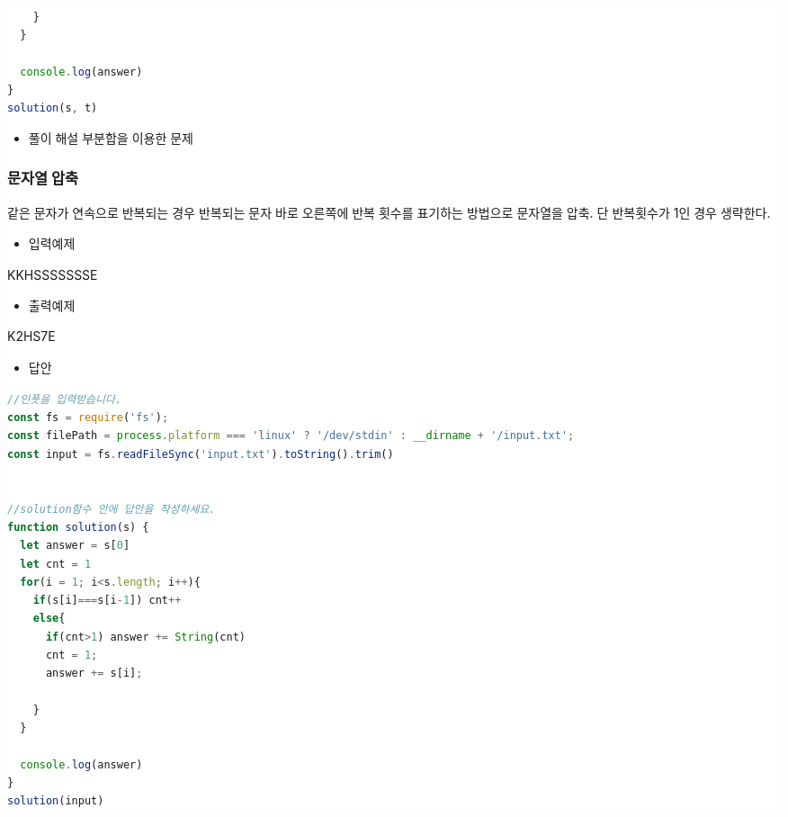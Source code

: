 ```javascript
    }
  }

  console.log(answer)
}
solution(s, t)

```

  

- 풀이 해설
부분합을 이용한 문제
  

### 문자열 압축

  

같은 문자가 연속으로 반복되는 경우 반복되는 문자 바로 오른쪽에 반복 횟수를 표기하는 방법으로 문자열을 압축. 단 반복횟수가 1인 경우 생략한다.

  

- 입력예제

KKHSSSSSSSE

  

- 출력예제

K2HS7E

  

- 답안

```javascript
//인풋을 입력받습니다.
const fs = require('fs');
const filePath = process.platform === 'linux' ? '/dev/stdin' : __dirname + '/input.txt';
const input = fs.readFileSync('input.txt').toString().trim()


//solution함수 안에 답안을 작성하세요.
function solution(s) {
  let answer = s[0]
  let cnt = 1
  for(i = 1; i<s.length; i++){
    if(s[i]===s[i-1]) cnt++
    else{
      if(cnt>1) answer += String(cnt)
      cnt = 1;
      answer += s[i];

    }
  }

  console.log(answer)
}
solution(input)
```
